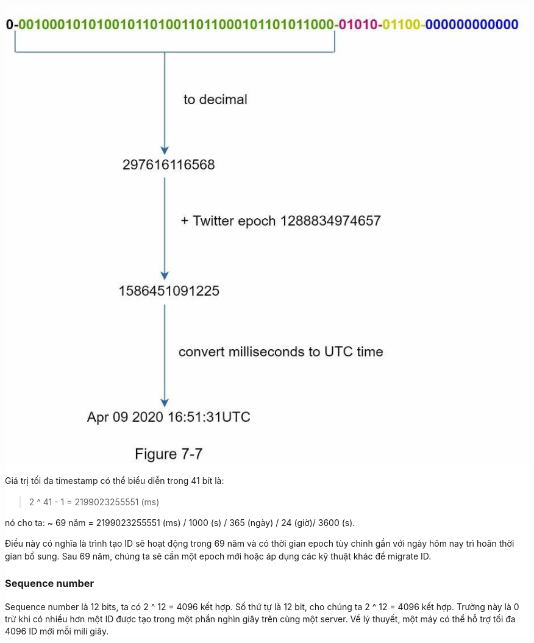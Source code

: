 ![](./assets/timestamp.png)

Giá trị tối đa timestamp có thể biểu diễn trong 41 bít là:

> 2 ^ 41 - 1 = 2199023255551 (ms)

nó cho ta: ~ 69 năm = 2199023255551 (ms) / 1000 (s) / 365 (ngày) / 24 (giờ)/ 3600 (s).

Điều này có nghĩa là trình tạo ID sẽ hoạt động trong 69 năm và có thời gian epoch tùy chỉnh gần với ngày hôm nay trì hoãn thời gian bổ sung. Sau 69 năm, chúng ta sẽ cần một epoch mới hoặc áp dụng các kỹ thuật khác để migrate ID.

### Sequence number

Sequence number là 12 bits, ta có 2 ^ 12 = 4096 kết hợp. Số thứ tự là 12 bit, cho chúng ta 2 ^ 12 = 4096 kết hợp. Trường này là 0 trừ khi có nhiều hơn một ID được tạo trong một phần nghìn giây trên cùng một server. Về lý thuyết, một máy có thể hỗ trợ tối đa 4096 ID mới mỗi mili giây.
